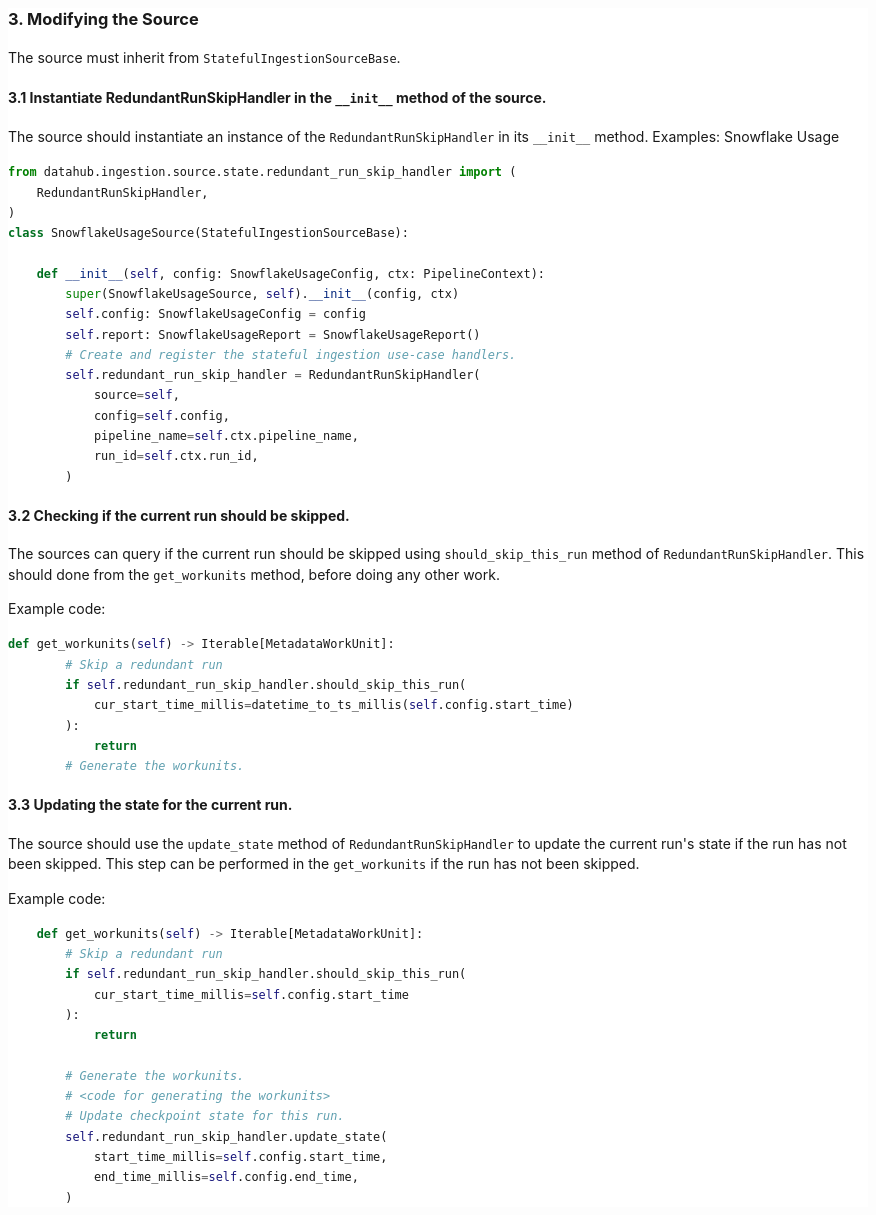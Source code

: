 ### 3. Modifying the Source
The source must inherit from `StatefulIngestionSourceBase`.
#### 3.1 Instantiate RedundantRunSkipHandler in the `__init__` method of the source.
The source should instantiate an instance of the `RedundantRunSkipHandler` in its `__init__` method.
Examples:
Snowflake Usage
```python
from datahub.ingestion.source.state.redundant_run_skip_handler import (
    RedundantRunSkipHandler,
)
class SnowflakeUsageSource(StatefulIngestionSourceBase):
    
    def __init__(self, config: SnowflakeUsageConfig, ctx: PipelineContext):
        super(SnowflakeUsageSource, self).__init__(config, ctx)
        self.config: SnowflakeUsageConfig = config
        self.report: SnowflakeUsageReport = SnowflakeUsageReport()
        # Create and register the stateful ingestion use-case handlers.
        self.redundant_run_skip_handler = RedundantRunSkipHandler(
            source=self,
            config=self.config,
            pipeline_name=self.ctx.pipeline_name,
            run_id=self.ctx.run_id,
        )
```
#### 3.2 Checking if the current run should be skipped.
The sources can query if the current run should be skipped using `should_skip_this_run` method of `RedundantRunSkipHandler`. This should done from the `get_workunits` method, before doing any other work.

Example code:
```python
def get_workunits(self) -> Iterable[MetadataWorkUnit]:
        # Skip a redundant run
        if self.redundant_run_skip_handler.should_skip_this_run(
            cur_start_time_millis=datetime_to_ts_millis(self.config.start_time)
        ):
            return
        # Generate the workunits.
```
#### 3.3 Updating the state for the current run.
The source should use the `update_state` method of `RedundantRunSkipHandler` to update the current run's state if the run has not been skipped. This step can be performed in the `get_workunits` if the run has not been skipped.

Example code:
```python
    def get_workunits(self) -> Iterable[MetadataWorkUnit]:
        # Skip a redundant run
        if self.redundant_run_skip_handler.should_skip_this_run(
            cur_start_time_millis=self.config.start_time
        ):
            return
        
        # Generate the workunits.
        # <code for generating the workunits>
        # Update checkpoint state for this run.
        self.redundant_run_skip_handler.update_state(
            start_time_millis=self.config.start_time,
            end_time_millis=self.config.end_time,
        )
```